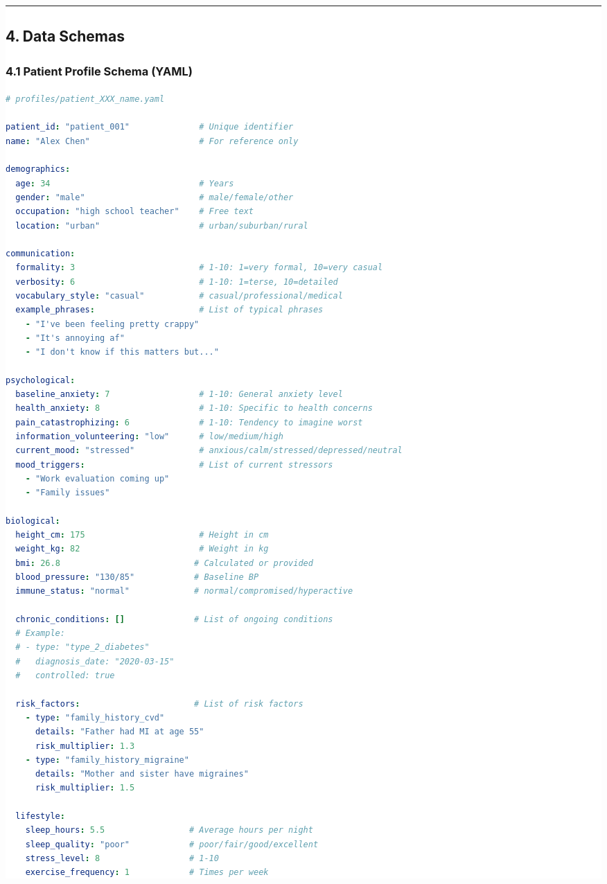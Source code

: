 
---

## 4. Data Schemas

### 4.1 Patient Profile Schema (YAML)

```yaml
# profiles/patient_XXX_name.yaml

patient_id: "patient_001"              # Unique identifier
name: "Alex Chen"                      # For reference only

demographics:
  age: 34                              # Years
  gender: "male"                       # male/female/other
  occupation: "high school teacher"    # Free text
  location: "urban"                    # urban/suburban/rural

communication:
  formality: 3                         # 1-10: 1=very formal, 10=very casual
  verbosity: 6                         # 1-10: 1=terse, 10=detailed
  vocabulary_style: "casual"           # casual/professional/medical
  example_phrases:                     # List of typical phrases
    - "I've been feeling pretty crappy"
    - "It's annoying af"
    - "I don't know if this matters but..."

psychological:
  baseline_anxiety: 7                  # 1-10: General anxiety level
  health_anxiety: 8                    # 1-10: Specific to health concerns
  pain_catastrophizing: 6              # 1-10: Tendency to imagine worst
  information_volunteering: "low"      # low/medium/high
  current_mood: "stressed"             # anxious/calm/stressed/depressed/neutral
  mood_triggers:                       # List of current stressors
    - "Work evaluation coming up"
    - "Family issues"

biological:
  height_cm: 175                       # Height in cm
  weight_kg: 82                        # Weight in kg
  bmi: 26.8                           # Calculated or provided
  blood_pressure: "130/85"            # Baseline BP
  immune_status: "normal"             # normal/compromised/hyperactive
  
  chronic_conditions: []              # List of ongoing conditions
  # Example:
  # - type: "type_2_diabetes"
  #   diagnosis_date: "2020-03-15"
  #   controlled: true
  
  risk_factors:                       # List of risk factors
    - type: "family_history_cvd"
      details: "Father had MI at age 55"
      risk_multiplier: 1.3
    - type: "family_history_migraine"
      details: "Mother and sister have migraines"
      risk_multiplier: 1.5
  
  lifestyle:
    sleep_hours: 5.5                 # Average hours per night
    sleep_quality: "poor"            # poor/fair/good/excellent
    stress_level: 8                  # 1-10
    exercise_frequency: 1            # Times per week
```